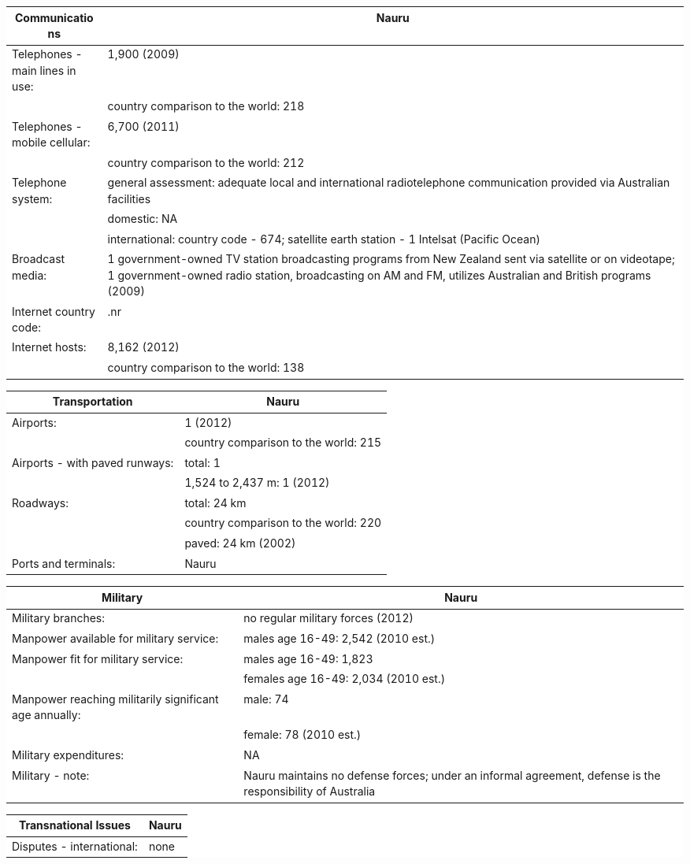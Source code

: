 
| Communications | Nauru |
| --- | --- |
| Telephones - main lines in use: | 1,900 (2009) |
| | country comparison to the world: 218 |
| Telephones - mobile cellular: | 6,700 (2011) |
| | country comparison to the world: 212 |
| Telephone system: | general assessment: adequate local and international radiotelephone communication provided via Australian facilities |
| | domestic: NA |
| | international: country code - 674; satellite earth station - 1 Intelsat (Pacific Ocean) |
| Broadcast media: | 1 government-owned TV station broadcasting programs from New Zealand sent via satellite or on videotape; 1 government-owned radio station, broadcasting on AM and FM, utilizes Australian and British programs (2009) |
| Internet country code: | .nr |
| Internet hosts: | 8,162 (2012) |
| | country comparison to the world: 138 |


| Transportation | Nauru |
| --- | --- |
| Airports: | 1 (2012) |
| | country comparison to the world: 215 |
| Airports - with paved runways: | total: 1 |
| | 1,524 to 2,437 m: 1 (2012) |
| Roadways: | total: 24 km |
| | country comparison to the world: 220 |
| | paved: 24 km (2002) |
| Ports and terminals: | Nauru |


| Military | Nauru |
| --- | --- |
| Military branches: | no regular military forces (2012) |
| Manpower available for military service: | males age 16-49: 2,542 (2010 est.) |
| Manpower fit for military service: | males age 16-49: 1,823 |
| | females age 16-49: 2,034 (2010 est.) |
| Manpower reaching militarily significant age annually: | male: 74 |
| | female: 78 (2010 est.) |
| Military expenditures: | NA |
| Military - note: | Nauru maintains no defense forces; under an informal agreement, defense is the responsibility of Australia |


| Transnational Issues | Nauru |
| --- | --- |
| Disputes - international: | none |
